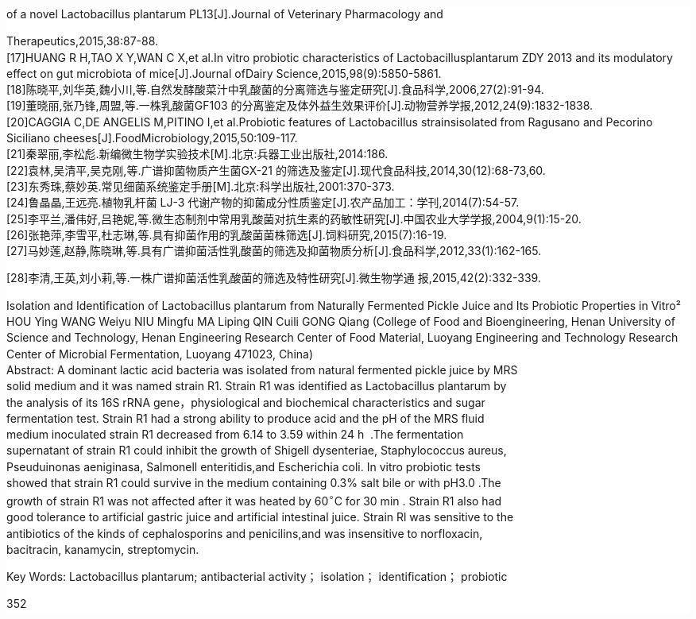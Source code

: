 of a novel Lactobacillus plantarum PL13[J].Journal of Veterinary Pharmacology and

Therapeutics,2015,38:87-88.  
[17]HUANG R H,TAO X Y,WAN C X,et al.In vitro probiotic characteristics of Lactobacillusplantarum ZDY 2013 and its modulatory effect on gut microbiota of mice[J].Journal ofDairy Science,2015,98(9):5850-5861.  
[18]陈晓平,刘华英,魏小川,等.自然发酵酸菜汁中乳酸菌的分离筛选与鉴定研究[J].食品科学,2006,27(2):91-94.  
[19]董晓丽,张乃锋,周盟,等.一株乳酸菌GF103 的分离鉴定及体外益生效果评价[J].动物营养学报,2012,24(9):1832-1838.  
[20]CAGGIA C,DE ANGELIS M,PITINO I,et al.Probiotic features of Lactobacillus strainsisolated from Ragusano and Pecorino Siciliano cheeses[J].FoodMicrobiology,2015,50:109-117.  
[21]秦翠丽,李松彪.新编微生物学实验技术[M].北京:兵器工业出版社,2014:186.  
[22]袁林,吴清平,吴克刚,等.广谱抑菌物质产生菌GX-21 的筛选及鉴定[J].现代食品科技,2014,30(12):68-73,60.  
[23]东秀珠,蔡妙英.常见细菌系统鉴定手册[M].北京:科学出版社,2001:370-373.  
[24]鲁晶晶,王远亮.植物乳杆菌 LJ-3 代谢产物的抑菌成分性质鉴定[J].农产品加工：学刊,2014(7):54-57.  
[25]李平兰,潘伟好,吕艳妮,等.微生态制剂中常用乳酸菌对抗生素的药敏性研究[J].中国农业大学学报,2004,9(1):15-20.  
[26]张艳萍,李雪平,杜志琳,等.具有抑菌作用的乳酸菌菌株筛选[J].饲料研究,2015(7):16-19.  
[27]马妙莲,赵静,陈晓琳,等.具有广谱抑菌活性乳酸菌的筛选及抑菌物质分析[J].食品科学,2012,33(1):162-165.

[28]李清,王英,刘小莉,等.一株广谱抑菌活性乳酸菌的筛选及特性研究[J].微生物学通 报,2015,42(2):332-339.

Isolation and Identification of Lactobacillus plantarum from Naturally Fermented Pickle Juice and Its Probiotic Properties in Vitro² HOU Ying WANG Weiyu NIU Mingfu MA Liping QIN Cuili GONG Qiang (College of Food and Bioengineering, Henan University of Science and Technology, Henan Engineering Research Center of Food Material, Luoyang Engineering and Technology Research Center of Microbial Fermentation, Luoyang 471023, China)   
Abstract: A dominant lactic acid bacteria was isolated from natural fermented pickle juice by MRS   
solid medium and it was named strain R1. Strain R1 was identified as Lactobacillus plantarum by   
the analysis of its 16S rRNA gene，physiological and biochemical characteristics and sugar   
fermentation test. Strain R1 had a strong ability to produce acid and the $\mathsf { p H }$ of the MRS fluid   
medium inoculated strain R1 decreased from 6.14 to 3.59 within $2 4 \mathrm { ~ h ~ }$ .The fermentation   
supernatant of strain R1 could inhibit the growth of Shigell dysenteriae, Staphylococcus aureus,   
Pseuduinonas aeniginasa, Salmonell enteritidis,and Escherichia coli. In vitro probiotic tests   
showed that strain R1 could survive in the medium containing $0 . 3 \%$ salt bile or with $\mathrm { p H } 3 . 0$ .The   
growth of strain R1 was not affected after it was heated by $6 0 ^ { \circ } \mathrm { C }$ for $3 0 ~ \mathrm { m i n }$ . Strain R1 also had   
good tolerance to artificial gastric juice and artificial intestinal juice. Strain Rl was sensitive to the   
antibiotics of the kinds of cephalosporins and penicilins,and was insensitive to norfloxacin,   
bacitracin, kanamycin, streptomycin.

Key Words: Lactobacillus plantarum; antibacterial activity； isolation； identification； probiotic

352